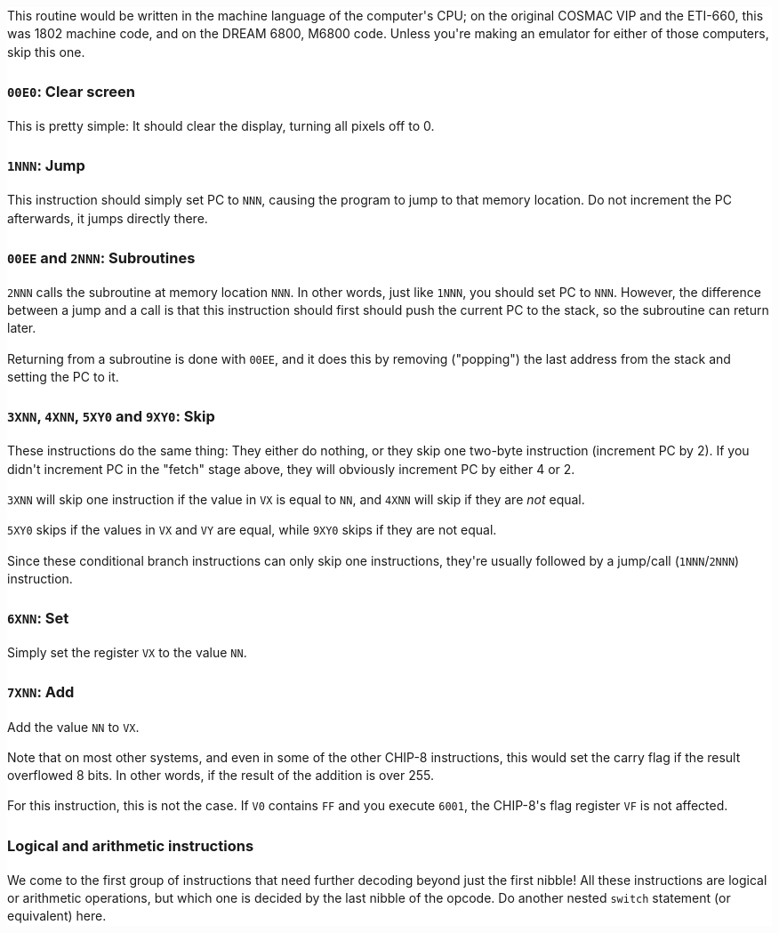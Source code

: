 This routine would be written in the machine language of the computer's CPU; on the original COSMAC VIP and the ETI-660, this was 1802 machine code, and on the DREAM 6800, M6800 code. Unless you're making an emulator for either of those computers, skip this one.

### `00E0`: Clear screen

This is pretty simple: It should clear the display, turning all pixels off to 0.

### `1NNN`: Jump

This instruction should simply set PC to `NNN`, causing the program to jump to that memory location. Do not increment the PC afterwards, it jumps directly there.

### `00EE` and `2NNN`: Subroutines

`2NNN` calls the subroutine at memory location `NNN`. In other words, just like `1NNN`, you should set PC to `NNN`. However, the difference between a jump and a call is that this instruction should first should push the current PC to the stack, so the subroutine can return later.

Returning from a subroutine is done with `00EE`, and it does this by removing ("popping") the last address from the stack and setting the PC to it.

### `3XNN`, `4XNN`, `5XY0` and `9XY0`: Skip

These instructions do the same thing: They either do nothing, or they skip one two-byte instruction (increment PC by 2). If you didn't increment PC in the "fetch" stage above, they will obviously increment PC by either 4 or 2.

`3XNN` will skip one instruction if the value in `VX` is equal to `NN`, and `4XNN` will skip if they are _not_ equal.

`5XY0` skips if the values in `VX` and `VY` are equal, while `9XY0` skips if they are not equal.

Since these conditional branch instructions can only skip one instructions, they're usually followed by a jump/call (`1NNN`/`2NNN`) instruction.

### `6XNN`: Set

Simply set the register `VX` to the value `NN`.

### `7XNN`: Add

Add the value `NN` to `VX`.

Note that on most other systems, and even in some of the other CHIP-8 instructions, this would set the carry flag if the result overflowed 8 bits. In other words, if the result of the addition is over 255.

For this instruction, this is not the case. If `V0` contains `FF` and you execute `6001`, the CHIP-8's flag register `VF` is not affected.

### Logical and arithmetic instructions

We come to the first group of instructions that need further decoding beyond just the first nibble! All these instructions are logical or arithmetic operations, but which one is decided by the last nibble of the opcode. Do another nested `switch` statement (or equivalent) here.
